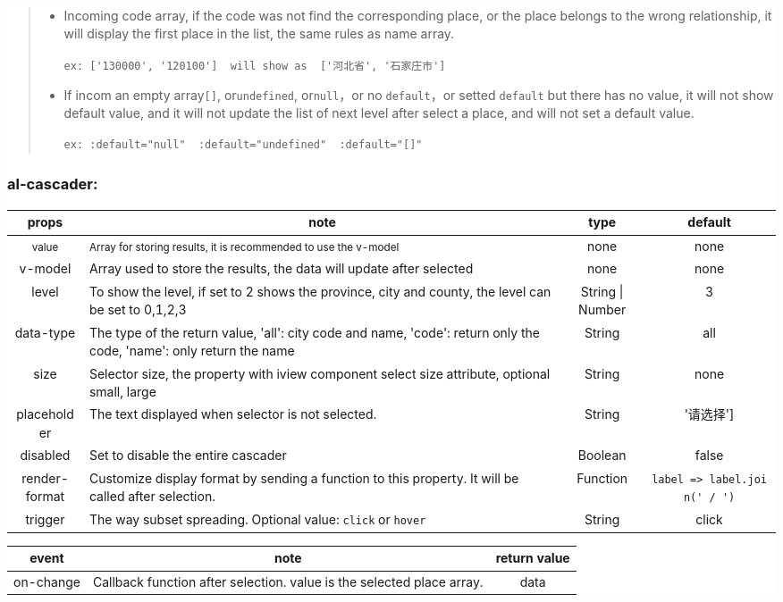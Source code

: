 > - Incoming code array, if the code was not find the corresponding place, or the place belongs to the wrong relationship, it will display the first place in the list, the same rules as name array.
>   ```
>   ex: ['130000', '120100']  will show as  ['河北省', '石家庄市']
>   ```
> - If incom an empty array``[]``, or``undefined``, or``null``，or no ``default``，or setted ``default`` but there has no value, it will not show default value, and it will not update the list of next level after select a place, and will not set a default value.
>   ```
>   ex: :default="null"  :default="undefined"  :default="[]"
>   ```

### al-cascader:

props  |  note  |  type  |  default
:-------: | -------  |  :-------:  |  :-------:
<small>value</small>|<small>Array for storing results, it is recommended to use the v-model</small>|none|none
v-model|Array used to store the results, the data will update after selected|none|none
level|To show the level, if set to 2 shows the province, city and county, the level can be set to 0,1,2,3|String &#124; Number|3
data-type|The type of the return value, 'all': city code and name, 'code': return only the code, 'name': only return the name|String|all
size|Selector size, the property with iview component select size attribute, optional small, large|String|none
placeholder|The text displayed when selector is not selected.|String|'请选择']
disabled|Set to disable the entire cascader|Boolean|false
render-format|Customize display format by sending a function to this property. It will be called after selection.|Function|``label => label.join(' / ')``
trigger|The way subset spreading. Optional value: ``click`` or ``hover``|String|click

event  |  note  |  return value
:-------: | -------  |  :-------:
on-change|Callback function after selection. value is the selected place array.|data
